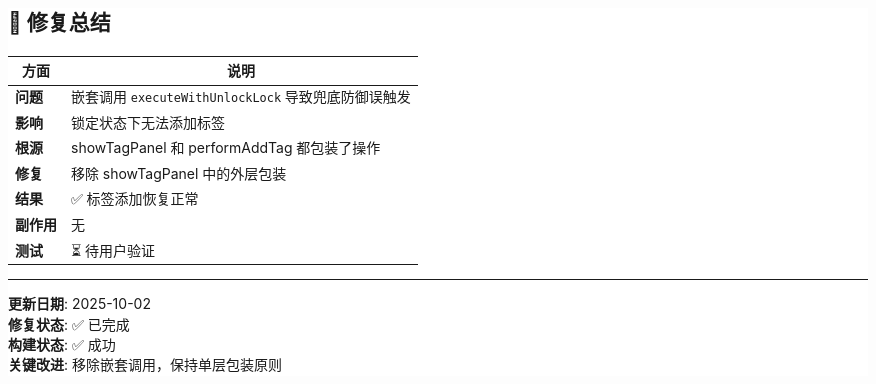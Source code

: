 ## 🎉 修复总结

| 方面 | 说明 |
|------|------|
| **问题** | 嵌套调用 `executeWithUnlockLock` 导致兜底防御误触发 |
| **影响** | 锁定状态下无法添加标签 |
| **根源** | showTagPanel 和 performAddTag 都包装了操作 |
| **修复** | 移除 showTagPanel 中的外层包装 |
| **结果** | ✅ 标签添加恢复正常 |
| **副作用** | 无 |
| **测试** | ⏳ 待用户验证 |

---

**更新日期**: 2025-10-02  
**修复状态**: ✅ 已完成  
**构建状态**: ✅ 成功  
**关键改进**: 移除嵌套调用，保持单层包装原则

